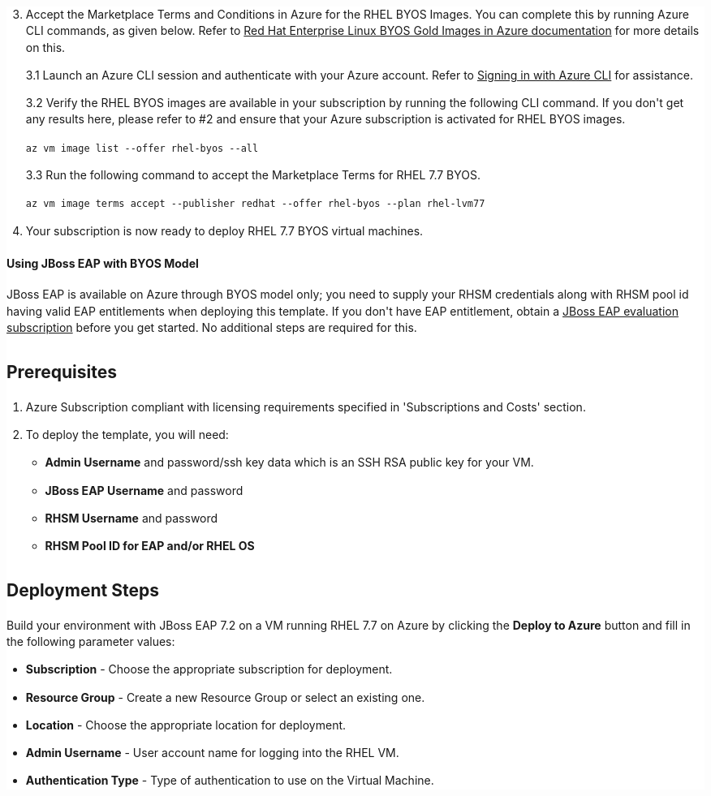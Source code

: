 3. Accept the Marketplace Terms and Conditions in Azure for the RHEL BYOS Images. You can complete this by running Azure CLI commands, as given below. Refer to [Red Hat Enterprise Linux BYOS Gold Images in Azure documentation](https://docs.microsoft.com/en-us/azure/virtual-machines/workloads/redhat/byos) for more details on this.

    3.1 Launch an Azure CLI session and authenticate with your Azure account. Refer to [Signing in with Azure CLI](https://docs.microsoft.com/en-us/cli/azure/authenticate-azure-cli?view=azure-cli-latest) for assistance.

    3.2 Verify the RHEL BYOS images are available in your subscription by running the following CLI command. If you don't get any results here, please refer to #2 and ensure that your Azure subscription is activated for RHEL BYOS images.

    `az vm image list --offer rhel-byos --all`

    3.3 Run the following command to accept the Marketplace Terms for RHEL 7.7 BYOS.

    `az vm image terms accept --publisher redhat --offer rhel-byos --plan rhel-lvm77`

4. Your subscription is now ready to deploy RHEL 7.7 BYOS virtual machines.

#### Using JBoss EAP with BYOS Model

JBoss EAP is available on Azure through BYOS model only; you need to supply your RHSM credentials along with RHSM pool id having valid EAP entitlements when deploying this template. If you don't have EAP entitlement, obtain a [JBoss EAP evaluation subscription](https://access.redhat.com/products/red-hat-jboss-enterprise-application-platform/evaluation) before you get started.
No additional steps are required for this.

## Prerequisites

1. Azure Subscription compliant with licensing requirements specified in 'Subscriptions and Costs' section.

2. To deploy the template, you will need:

   - **Admin Username** and password/ssh key data which is an SSH RSA public key for your VM.

   - **JBoss EAP Username** and password
    
   - **RHSM Username** and password

   - **RHSM Pool ID for EAP and/or RHEL OS**

## Deployment Steps

Build your environment with JBoss EAP 7.2 on a VM running RHEL 7.7 on Azure by clicking the **Deploy to Azure** button and fill in the following parameter values:

   - **Subscription** - Choose the appropriate subscription for deployment.

   - **Resource Group** - Create a new Resource Group or select an existing one.

   - **Location** - Choose the appropriate location for deployment.

   - **Admin Username** - User account name for logging into the RHEL VM.

   - **Authentication Type** - Type of authentication to use on the Virtual Machine.
